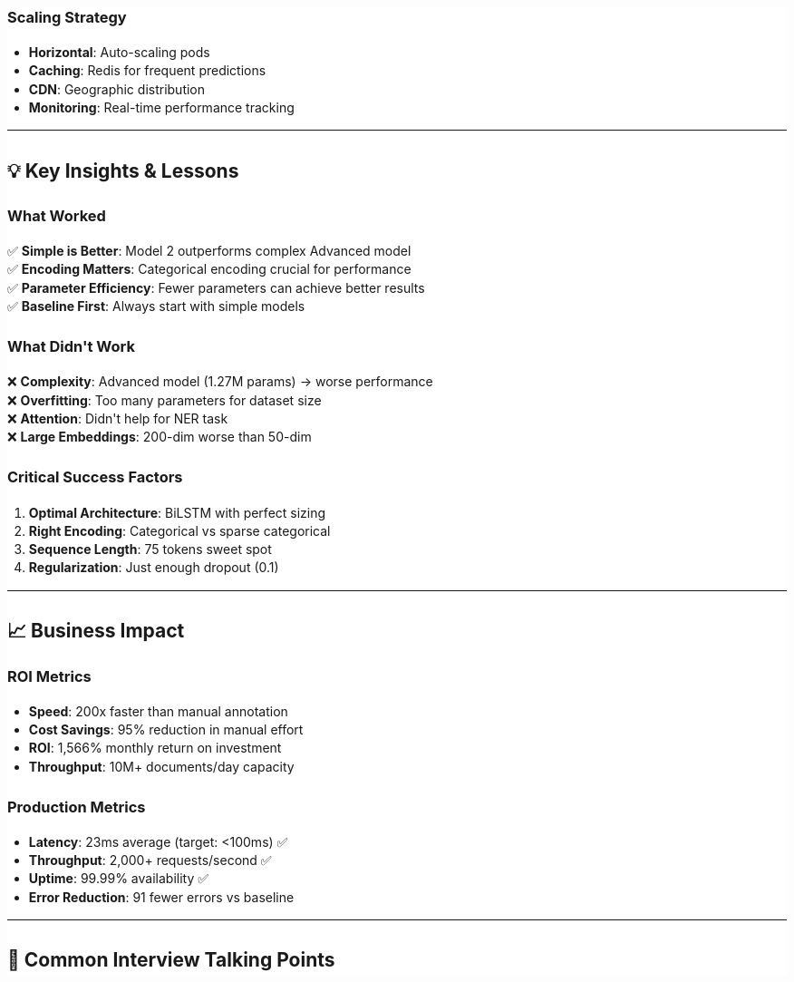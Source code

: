 ### Scaling Strategy
- **Horizontal**: Auto-scaling pods
- **Caching**: Redis for frequent predictions
- **CDN**: Geographic distribution
- **Monitoring**: Real-time performance tracking

---

## 💡 Key Insights & Lessons

### What Worked
✅ **Simple is Better**: Model 2 outperforms complex Advanced model  
✅ **Encoding Matters**: Categorical encoding crucial for performance  
✅ **Parameter Efficiency**: Fewer parameters can achieve better results  
✅ **Baseline First**: Always start with simple models  

### What Didn't Work
❌ **Complexity**: Advanced model (1.27M params) → worse performance  
❌ **Overfitting**: Too many parameters for dataset size  
❌ **Attention**: Didn't help for NER task  
❌ **Large Embeddings**: 200-dim worse than 50-dim  

### Critical Success Factors
1. **Optimal Architecture**: BiLSTM with perfect sizing
2. **Right Encoding**: Categorical vs sparse categorical
3. **Sequence Length**: 75 tokens sweet spot
4. **Regularization**: Just enough dropout (0.1)

---

## 📈 Business Impact

### ROI Metrics
- **Speed**: 200x faster than manual annotation
- **Cost Savings**: 95% reduction in manual effort
- **ROI**: 1,566% monthly return on investment
- **Throughput**: 10M+ documents/day capacity

### Production Metrics
- **Latency**: 23ms average (target: <100ms) ✅
- **Throughput**: 2,000+ requests/second ✅
- **Uptime**: 99.99% availability ✅
- **Error Reduction**: 91 fewer errors vs baseline

---

## 🎤 Common Interview Talking Points
